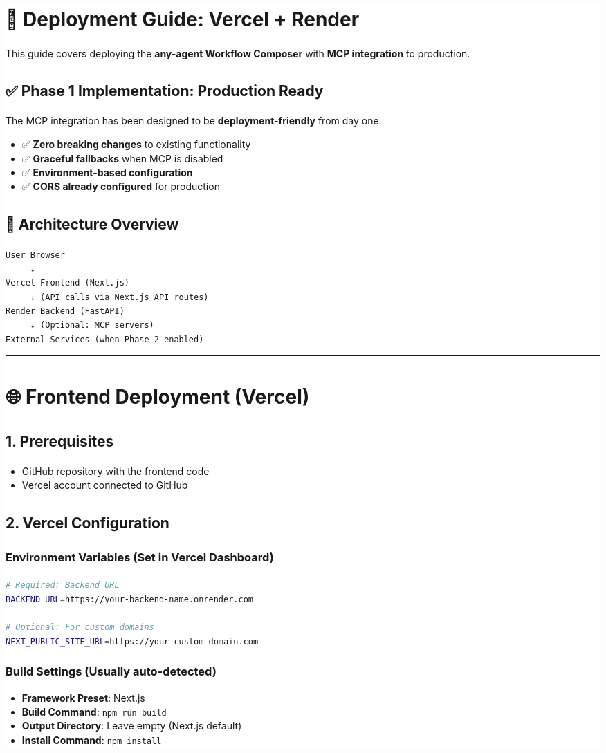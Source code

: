 # 🚀 Deployment Guide: Vercel + Render

This guide covers deploying the **any-agent Workflow Composer** with **MCP integration** to production.

## ✅ **Phase 1 Implementation: Production Ready**

The MCP integration has been designed to be **deployment-friendly** from day one:

- ✅ **Zero breaking changes** to existing functionality
- ✅ **Graceful fallbacks** when MCP is disabled  
- ✅ **Environment-based configuration**
- ✅ **CORS already configured** for production

## 🎯 **Architecture Overview**

```
User Browser
     ↓
Vercel Frontend (Next.js)
     ↓ (API calls via Next.js API routes)
Render Backend (FastAPI)
     ↓ (Optional: MCP servers)
External Services (when Phase 2 enabled)
```

---

# 🌐 **Frontend Deployment (Vercel)**

## **1. Prerequisites**
- GitHub repository with the frontend code
- Vercel account connected to GitHub

## **2. Vercel Configuration**

### **Environment Variables** (Set in Vercel Dashboard)
```bash
# Required: Backend URL
BACKEND_URL=https://your-backend-name.onrender.com

# Optional: For custom domains
NEXT_PUBLIC_SITE_URL=https://your-custom-domain.com
```

### **Build Settings** (Usually auto-detected)
- **Framework Preset**: Next.js
- **Build Command**: `npm run build`
- **Output Directory**: Leave empty (Next.js default)
- **Install Command**: `npm install`
